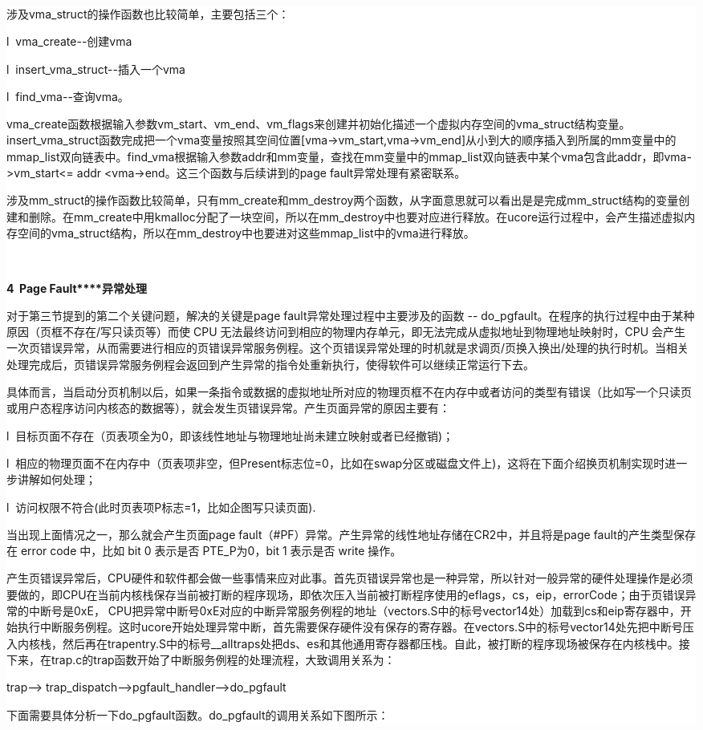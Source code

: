 涉及vma\_struct的操作函数也比较简单，主要包括三个：

l  vma\_create--创建vma

l  insert\_vma\_struct--插入一个vma

l  find\_vma--查询vma。

vma\_create函数根据输入参数vm\_start、vm\_end、vm\_flags来创建并初始化描述一个虚拟内存空间的vma\_struct结构变量。insert\_vma\_struct函数完成把一个vma变量按照其空间位置[vma-\>vm\_start,vma-\>vm\_end]从小到大的顺序插入到所属的mm变量中的mmap\_list双向链表中。find\_vma根据输入参数addr和mm变量，查找在mm变量中的mmap\_list双向链表中某个vma包含此addr，即vma-\>vm\_start\<=
addr \<vma-\>end。这三个函数与后续讲到的page fault异常处理有紧密联系。

涉及mm\_struct的操作函数比较简单，只有mm\_create和mm\_destroy两个函数，从字面意思就可以看出是是完成mm\_struct结构的变量创建和删除。在mm\_create中用kmalloc分配了一块空间，所以在mm\_destroy中也要对应进行释放。在ucore运行过程中，会产生描述虚拟内存空间的vma\_struct结构，所以在mm\_destroy中也要进对这些mmap\_list中的vma进行释放。

 

**4  Page Fault****异常处理**

对于第三节提到的第二个关键问题，解决的关键是page
fault异常处理过程中主要涉及的函数 --
do\_pgfault。在程序的执行过程中由于某种原因（页框不存在/写只读页等）而使
CPU
无法最终访问到相应的物理内存单元，即无法完成从虚拟地址到物理地址映射时，CPU
会产生一次页错误异常，从而需要进行相应的页错误异常服务例程。这个页错误异常处理的时机就是求调页/页换入换出/处理的执行时机。当相关处理完成后，页错误异常服务例程会返回到产生异常的指令处重新执行，使得软件可以继续正常运行下去。

具体而言，当启动分页机制以后，如果一条指令或数据的虚拟地址所对应的物理页框不在内存中或者访问的类型有错误（比如写一个只读页或用户态程序访问内核态的数据等），就会发生页错误异常。产生页面异常的原因主要有：

l 
目标页面不存在（页表项全为0，即该线性地址与物理地址尚未建立映射或者已经撤销)；

l 
相应的物理页面不在内存中（页表项非空，但Present标志位=0，比如在swap分区或磁盘文件上)，这将在下面介绍换页机制实现时进一步讲解如何处理；

l  访问权限不符合(此时页表项P标志=1，比如企图写只读页面).

当出现上面情况之一，那么就会产生页面page
fault（\#PF）异常。产生异常的线性地址存储在CR2中，并且将是page
fault的产生类型保存在 error code 中，比如 bit 0 表示是否 PTE\_P为0，bit 1
表示是否 write 操作。

产生页错误异常后，CPU硬件和软件都会做一些事情来应对此事。首先页错误异常也是一种异常，所以针对一般异常的硬件处理操作是必须要做的，即CPU在当前内核栈保存当前被打断的程序现场，即依次压入当前被打断程序使用的eflags，cs，eip，errorCode；由于页错误异常的中断号是0xE， CPU把异常中断号0xE对应的中断异常服务例程的地址（vectors.S中的标号vector14处）加载到cs和eip寄存器中，开始执行中断服务例程。这时ucore开始处理异常中断，首先需要保存硬件没有保存的寄存器。在vectors.S中的标号vector14处先把中断号压入内核栈，然后再在trapentry.S中的标号\_\_alltraps处把ds、es和其他通用寄存器都压栈。自此，被打断的程序现场被保存在内核栈中。接下来，在trap.c的trap函数开始了中断服务例程的处理流程，大致调用关系为：

trap--\> trap\_dispatch--\>pgfault\_handler--\>do\_pgfault

下面需要具体分析一下do\_pgfault函数。do\_pgfault的调用关系如下图所示：
